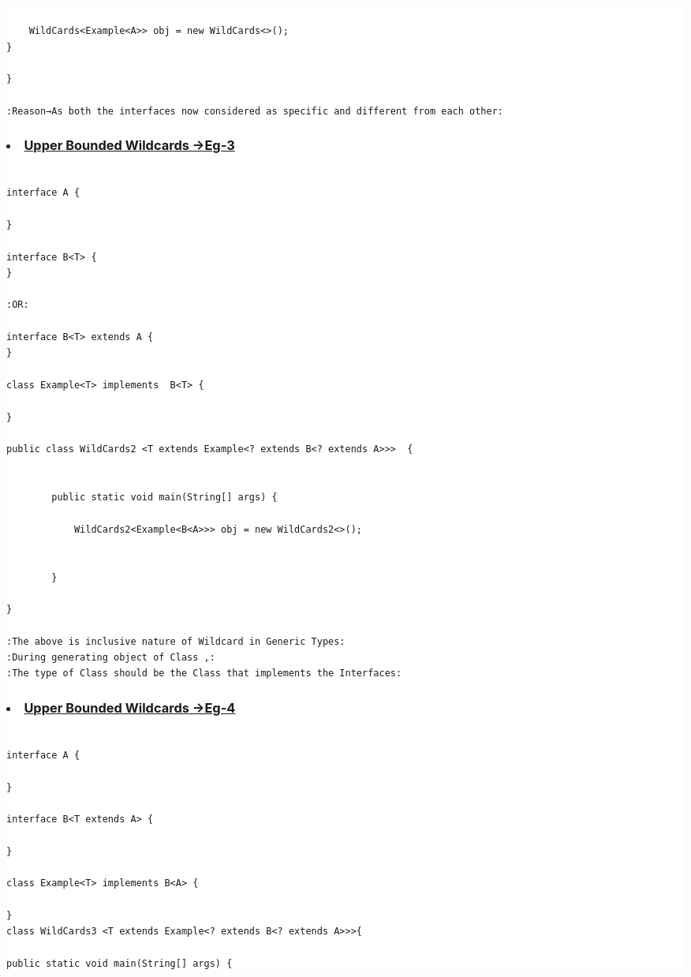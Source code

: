 ```Syntax

    WildCards<Example<A>> obj = new WildCards<>();
}

}

:Reason→As both the interfaces now considered as specific and different from each other:
````
<h3><li><a href= "https://github.com/AvinandanBose/JavaGeneric/blob/main/WildCards2.java" >Upper Bounded Wildcards →Eg-3 </a></li></h3>


```Syntax

interface A {

}

interface B<T> {
}

:OR:

interface B<T> extends A {
}

class Example<T> implements  B<T> {

}

public class WildCards2 <T extends Example<? extends B<? extends A>>>  {
    
    
        public static void main(String[] args) {
    
            WildCards2<Example<B<A>>> obj = new WildCards2<>();
            
    
        }
    
}

:The above is inclusive nature of Wildcard in Generic Types:
:During generating object of Class ,: 
:The type of Class should be the Class that implements the Interfaces:
````
<h3><li><a href= "https://github.com/AvinandanBose/JavaGeneric/blob/main/WildCards3.java" >Upper Bounded Wildcards →Eg-4 </a></li></h3>

```Syntax

interface A {

}

interface B<T extends A> {

}

class Example<T> implements B<A> {

}
class WildCards3 <T extends Example<? extends B<? extends A>>>{

public static void main(String[] args) {
```